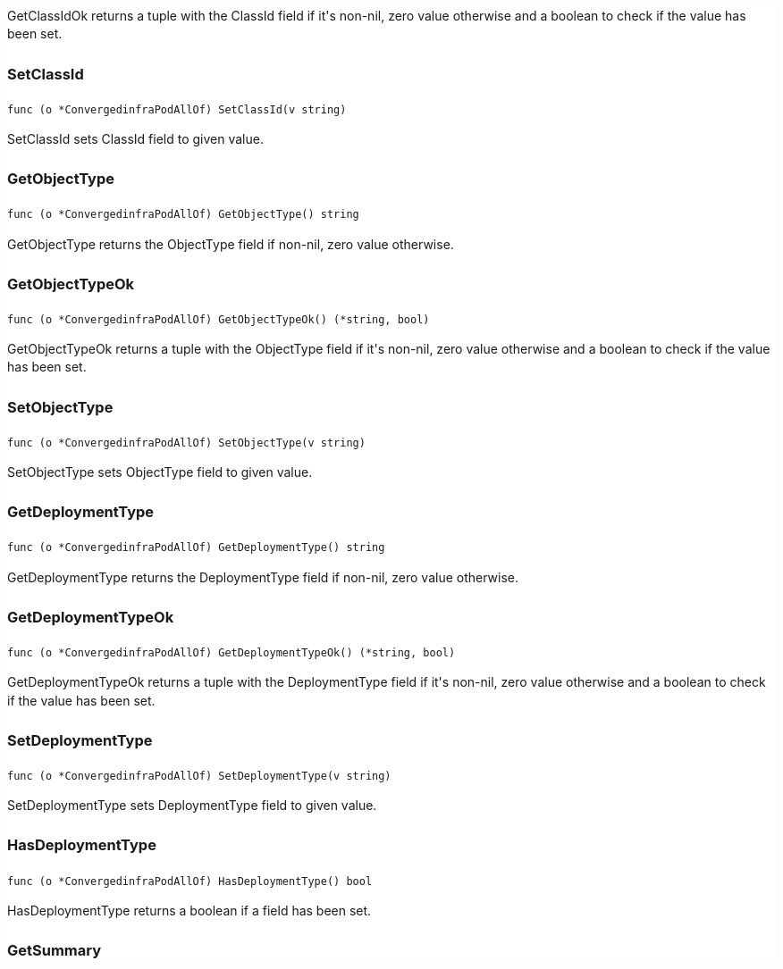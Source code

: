 GetClassIdOk returns a tuple with the ClassId field if it's non-nil, zero value otherwise
and a boolean to check if the value has been set.

### SetClassId

`func (o *ConvergedinfraPodAllOf) SetClassId(v string)`

SetClassId sets ClassId field to given value.


### GetObjectType

`func (o *ConvergedinfraPodAllOf) GetObjectType() string`

GetObjectType returns the ObjectType field if non-nil, zero value otherwise.

### GetObjectTypeOk

`func (o *ConvergedinfraPodAllOf) GetObjectTypeOk() (*string, bool)`

GetObjectTypeOk returns a tuple with the ObjectType field if it's non-nil, zero value otherwise
and a boolean to check if the value has been set.

### SetObjectType

`func (o *ConvergedinfraPodAllOf) SetObjectType(v string)`

SetObjectType sets ObjectType field to given value.


### GetDeploymentType

`func (o *ConvergedinfraPodAllOf) GetDeploymentType() string`

GetDeploymentType returns the DeploymentType field if non-nil, zero value otherwise.

### GetDeploymentTypeOk

`func (o *ConvergedinfraPodAllOf) GetDeploymentTypeOk() (*string, bool)`

GetDeploymentTypeOk returns a tuple with the DeploymentType field if it's non-nil, zero value otherwise
and a boolean to check if the value has been set.

### SetDeploymentType

`func (o *ConvergedinfraPodAllOf) SetDeploymentType(v string)`

SetDeploymentType sets DeploymentType field to given value.

### HasDeploymentType

`func (o *ConvergedinfraPodAllOf) HasDeploymentType() bool`

HasDeploymentType returns a boolean if a field has been set.

### GetSummary
